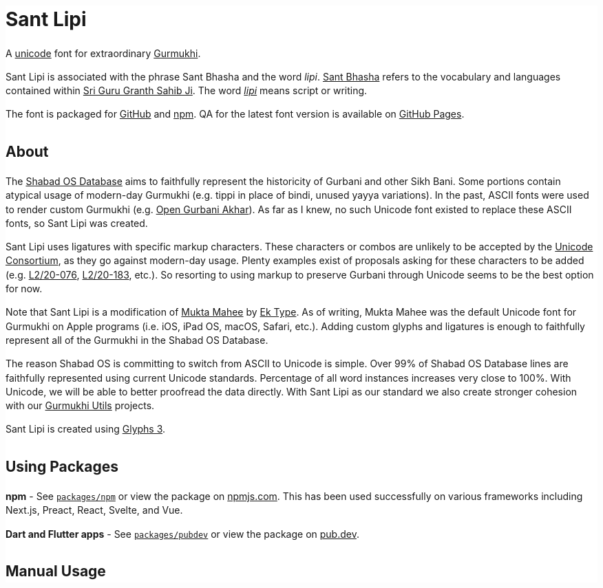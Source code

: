 # Sant Lipi

A [unicode](<https://en.wikipedia.org/wiki/Gurmukhi_(Unicode_block)>) font for extraordinary [Gurmukhi](https://en.wikipedia.org/wiki/Gurmukhi).

Sant Lipi is associated with the phrase Sant Bhasha and the word _lipi_. [Sant Bhasha](https://en.wikipedia.org/wiki/Sant_Bhasha) refers to the vocabulary and languages contained within [Sri Guru Granth Sahib Ji](https://en.wikipedia.org/wiki/Guru_Granth_Sahib). The word [_lipi_](https://en.wiktionary.org/wiki/%E0%A4%B2%E0%A4%BF%E0%A4%AA%E0%A5%80) means script or writing.

The font is packaged for [GitHub](https://github.com/shabados/SantLipi/releases) and [npm](https://www.npmjs.com/package/sant-lipi). QA for the latest font version is available on [GitHub Pages](https://shabados.github.io/SantLipi).

## About

The [Shabad OS Database](https://github.com/shabados/database) aims to faithfully represent the historicity of Gurbani and other Sikh Bani. Some portions contain atypical usage of modern-day Gurmukhi (e.g. tippi in place of bindi, unused yayya variations). In the past, ASCII fonts were used to render custom Gurmukhi (e.g. [Open Gurbani Akhar](https://github.com/GurbaniNow/gurmukhi-fonts)). As far as I knew, no such Unicode font existed to replace these ASCII fonts, so Sant Lipi was created.

Sant Lipi uses ligatures with specific markup characters. These characters or combos are unlikely to be accepted by the [Unicode Consortium](https://en.wikipedia.org/wiki/Unicode_Consortium), as they go against modern-day usage. Plenty examples exist of proposals asking for these characters to be added (e.g. [L2/20-076](https://www.unicode.org/L2/L2020/20076-gurmukhi-sum.pdf), [L2/20-183](https://www.unicode.org/L2/L2020/20183-gurmukhi-chg.pdf), etc.). So resorting to using markup to preserve Gurbani through Unicode seems to be the best option for now.

Note that Sant Lipi is a modification of [Mukta Mahee](https://github.com/EkType/Mukta) by [Ek Type](https://ektype.in/). As of writing, Mukta Mahee was the default Unicode font for Gurmukhi on Apple programs (i.e. iOS, iPad OS, macOS, Safari, etc.). Adding custom glyphs and ligatures is enough to faithfully represent all of the Gurmukhi in the Shabad OS Database.

The reason Shabad OS is committing to switch from ASCII to Unicode is simple. Over 99% of Shabad OS Database lines are faithfully represented using current Unicode standards. Percentage of all word instances increases very close to 100%. With Unicode, we will be able to better proofread the data directly. With Sant Lipi as our standard we also create stronger cohesion with our [Gurmukhi Utils](https://github.com/shabados/gurmukhi-utils) projects.

Sant Lipi is created using [Glyphs 3](https://glyphsapp.com/).

## Using Packages

**npm** - See [`packages/npm`](packages/npm/sant-lipi/README.md) or view the package on [npmjs.com](https://www.npmjs.com/package/sant-lipi). This has been used successfully on various frameworks including Next.js, Preact, React, Svelte, and Vue.

**Dart and Flutter apps** - See [`packages/pubdev`](packages/pubdev/sant_lipi/README.md) or view the package on [pub.dev](https://pub.dev/packages/sant_lipi).

## Manual Usage
